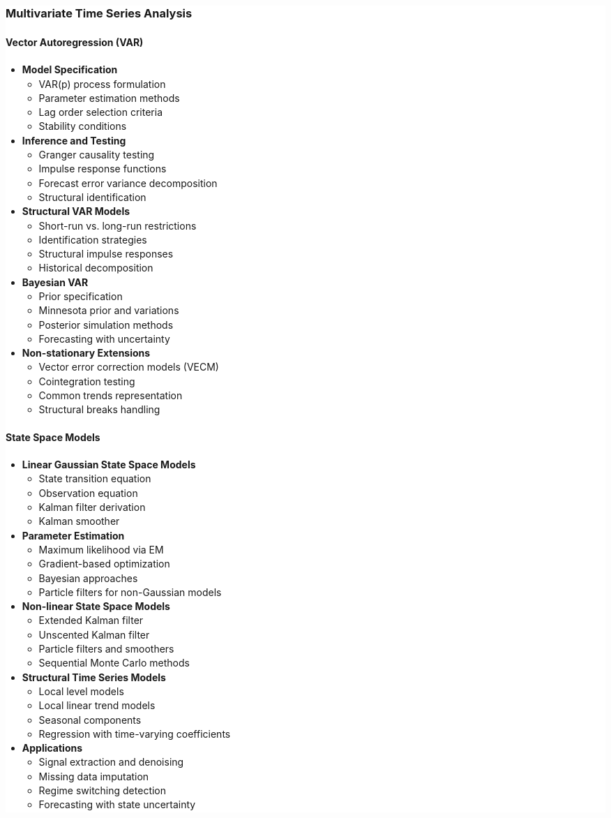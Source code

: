 ### Multivariate Time Series Analysis

#### Vector Autoregression (VAR)
- **Model Specification**
  - VAR(p) process formulation
  - Parameter estimation methods
  - Lag order selection criteria
  - Stability conditions
- **Inference and Testing**
  - Granger causality testing
  - Impulse response functions
  - Forecast error variance decomposition
  - Structural identification
- **Structural VAR Models**
  - Short-run vs. long-run restrictions
  - Identification strategies
  - Structural impulse responses
  - Historical decomposition
- **Bayesian VAR**
  - Prior specification
  - Minnesota prior and variations
  - Posterior simulation methods
  - Forecasting with uncertainty
- **Non-stationary Extensions**
  - Vector error correction models (VECM)
  - Cointegration testing
  - Common trends representation
  - Structural breaks handling

#### State Space Models
- **Linear Gaussian State Space Models**
  - State transition equation
  - Observation equation
  - Kalman filter derivation
  - Kalman smoother
- **Parameter Estimation**
  - Maximum likelihood via EM
  - Gradient-based optimization
  - Bayesian approaches
  - Particle filters for non-Gaussian models
- **Non-linear State Space Models**
  - Extended Kalman filter
  - Unscented Kalman filter
  - Particle filters and smoothers
  - Sequential Monte Carlo methods
- **Structural Time Series Models**
  - Local level models
  - Local linear trend models
  - Seasonal components
  - Regression with time-varying coefficients
- **Applications**
  - Signal extraction and denoising
  - Missing data imputation
  - Regime switching detection
  - Forecasting with state uncertainty
